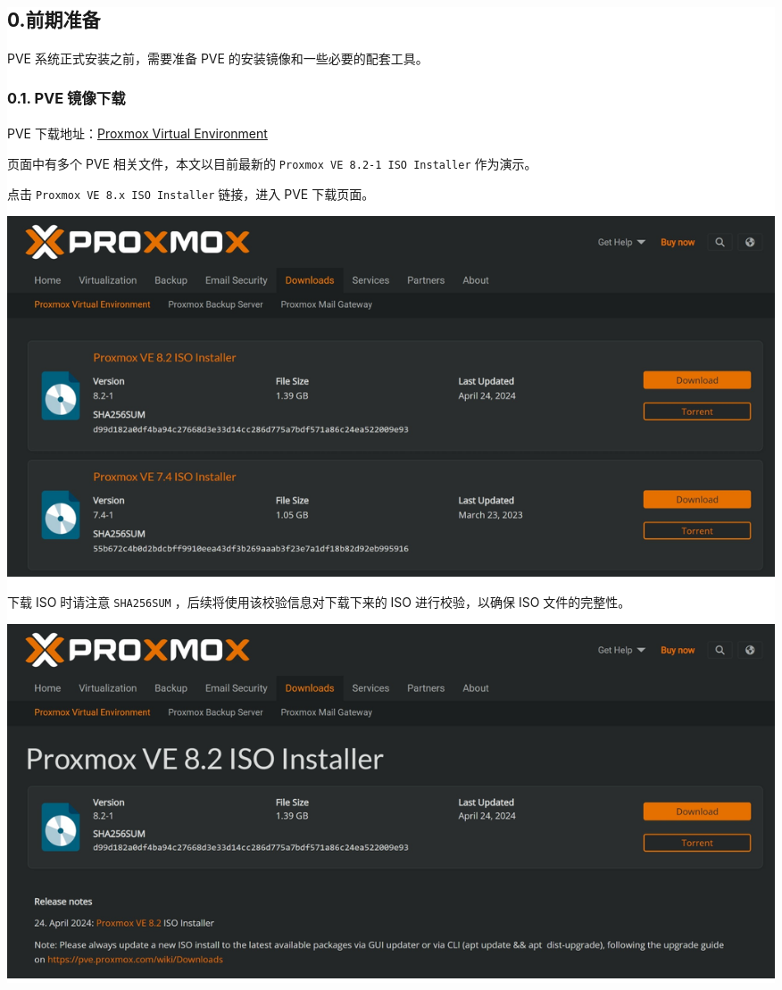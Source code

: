 ## 0.前期准备

PVE 系统正式安装之前，需要准备 PVE 的安装镜像和一些必要的配套工具。  

### 0.1. PVE 镜像下载

PVE 下载地址：[Proxmox Virtual Environment](https://www.proxmox.com/en/downloads/proxmox-virtual-environment/iso)  

页面中有多个 PVE 相关文件，本文以目前最新的 `Proxmox VE 8.2-1 ISO Installer` 作为演示。  

点击 `Proxmox VE 8.x ISO Installer` 链接，进入 PVE 下载页面。  

![PVE下载页面](img/p01/pve_download_iso.jpeg)

下载 ISO 时请注意 `SHA256SUM` ，后续将使用该校验信息对下载下来的 ISO 进行校验，以确保 ISO 文件的完整性。  

![下载PVE](img/p01/pve_iso_hash.jpeg)
